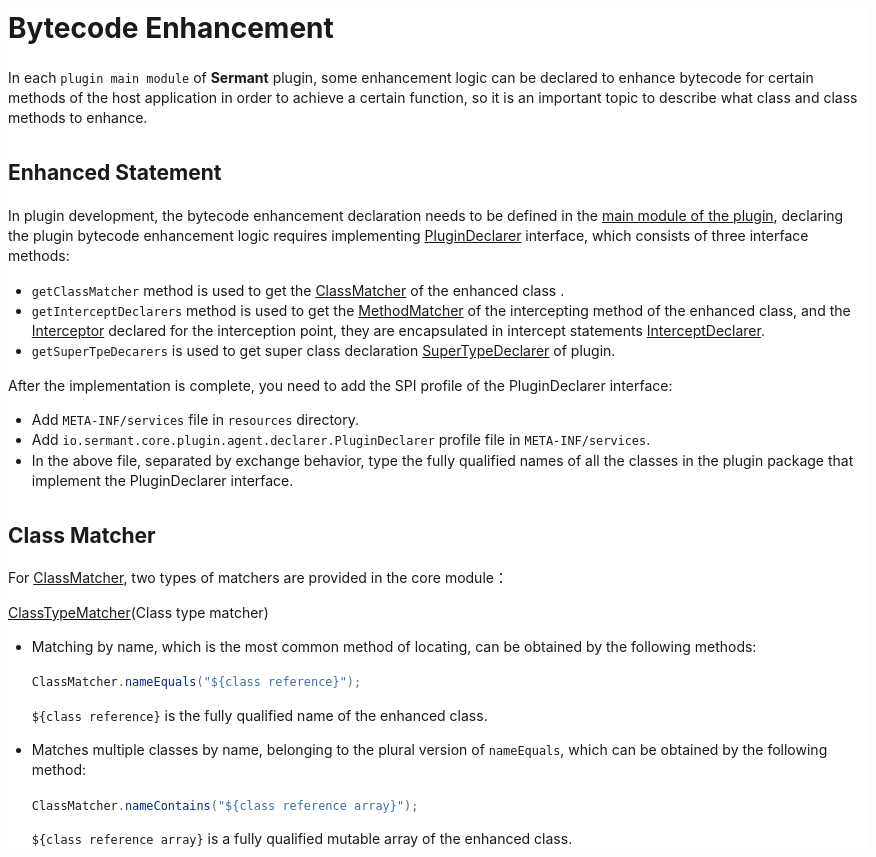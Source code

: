 # Bytecode Enhancement

In each `plugin main module` of  **Sermant** plugin, some enhancement logic can be declared to enhance bytecode for certain methods of the host application in order to achieve a certain function, so it is an important topic to describe what class and class methods to enhance.

## Enhanced Statement
In plugin development, the bytecode enhancement declaration needs to be defined in the [main module of the plugin](package-structure.md#Plugin-Main-Module), declaring the plugin bytecode enhancement logic requires implementing [PluginDeclarer](https://github.com/sermant-io/Sermant/blob/develop/sermant-agentcore/sermant-agentcore-core/src/main/java/com/sermant-io/sermant/core/plugin/agent/declarer/PluginDeclarer.java) interface, which consists of three interface methods:

- `getClassMatcher` method is used to get the [ClassMatcher](#Class-Matcher) of the enhanced class .
- `getInterceptDeclarers` method is used to get the [MethodMatcher](#Method-Matcher) of the intercepting method of the enhanced class, and the [Interceptor](#Interceptor) declared for the interception point, they are encapsulated in intercept statements [InterceptDeclarer](https://github.com/sermant-io/Sermant/blob/develop/sermant-agentcore/sermant-agentcore-core/src/main/java/com/sermant-io/sermant/core/plugin/agent/declarer/InterceptDeclarer.java).
- `getSuperTpeDecarers` is used to get super class declaration [SuperTypeDeclarer](https://github.com/sermant-io/Sermant/blob/develop/sermant-agentcore/sermant-agentcore-core/src/main/java/io/sermant/core/plugin/agent/declarer/SuperTypeDeclarer.java) of plugin.

After the implementation is complete, you need to add the SPI profile of the PluginDeclarer interface:

- Add `META-INF/services` file in `resources` directory.
- Add `io.sermant.core.plugin.agent.declarer.PluginDeclarer` profile file in `META-INF/services`.
- In the above file, separated by exchange behavior, type the fully qualified names of all the classes in the plugin package that implement the PluginDeclarer interface.

## Class Matcher

For [ClassMatcher](https://github.com/sermant-io/Sermant/blob/develop/sermant-agentcore/sermant-agentcore-core/src/main/java/io/sermant/core/plugin/agent/matcher/ClassMatcher.java), two types of matchers are provided in the core module：

[ClassTypeMatcher](https://github.com/sermant-io/Sermant/blob/develop/sermant-agentcore/sermant-agentcore-core/src/main/java/io/sermant/core/plugin/agent/matcher/ClassTypeMatcher.java)(Class type matcher)

- Matching by name, which is the most common method of locating, can be obtained by the following methods:
  ```java
  ClassMatcher.nameEquals("${class reference}");
  ```
  `${class reference}` is the fully qualified name of the enhanced class.


- Matches multiple classes by name, belonging to the plural version of `nameEquals`, which can be obtained by the following method:
  ```java
  ClassMatcher.nameContains("${class reference array}");
  ```
  `${class reference array}` is a fully qualified mutable array of the enhanced class.
